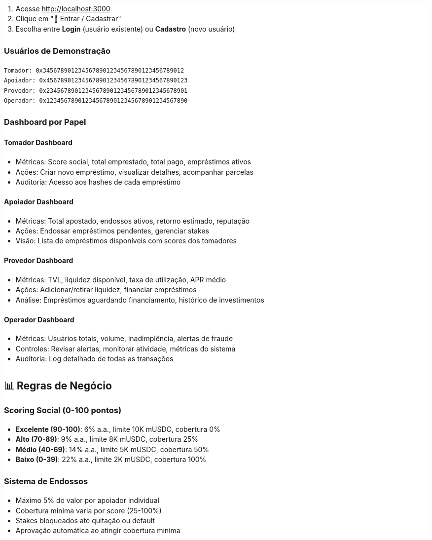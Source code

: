 1. Acesse [http://localhost:3000](http://localhost:3000)
2. Clique em "🔐 Entrar / Cadastrar"
3. Escolha entre **Login** (usuário existente) ou **Cadastro** (novo usuário)

### Usuários de Demonstração

```
Tomador: 0x3456789012345678901234567890123456789012
Apoiador: 0x4567890123456789012345678901234567890123
Provedor: 0x2345678901234567890123456789012345678901
Operador: 0x1234567890123456789012345678901234567890
```

### Dashboard por Papel

#### **Tomador Dashboard**

- Métricas: Score social, total emprestado, total pago, empréstimos ativos
- Ações: Criar novo empréstimo, visualizar detalhes, acompanhar parcelas
- Auditoria: Acesso aos hashes de cada empréstimo

#### **Apoiador Dashboard**

- Métricas: Total apostado, endossos ativos, retorno estimado, reputação
- Ações: Endossar empréstimos pendentes, gerenciar stakes
- Visão: Lista de empréstimos disponíveis com scores dos tomadores

#### **Provedor Dashboard**

- Métricas: TVL, liquidez disponível, taxa de utilização, APR médio
- Ações: Adicionar/retirar liquidez, financiar empréstimos
- Análise: Empréstimos aguardando financiamento, histórico de investimentos

#### **Operador Dashboard**

- Métricas: Usuários totais, volume, inadimplência, alertas de fraude
- Controles: Revisar alertas, monitorar atividade, métricas do sistema
- Auditoria: Log detalhado de todas as transações

## 📊 Regras de Negócio

### Scoring Social (0-100 pontos)

- **Excelente (90-100)**: 6% a.a., limite 10K mUSDC, cobertura 0%
- **Alto (70-89)**: 9% a.a., limite 8K mUSDC, cobertura 25%
- **Médio (40-69)**: 14% a.a., limite 5K mUSDC, cobertura 50%
- **Baixo (0-39)**: 22% a.a., limite 2K mUSDC, cobertura 100%

### Sistema de Endossos

- Máximo 5% do valor por apoiador individual
- Cobertura mínima varia por score (25-100%)
- Stakes bloqueados até quitação ou default
- Aprovação automática ao atingir cobertura mínima
